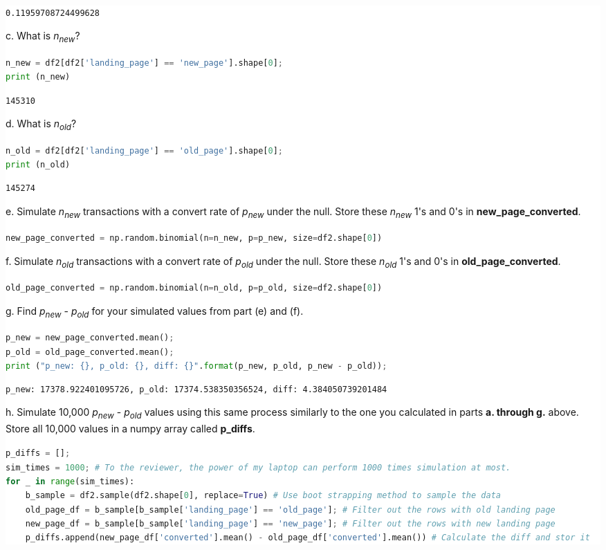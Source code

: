     0.11959708724499628


c. What is $n_{new}$?


```python
n_new = df2[df2['landing_page'] == 'new_page'].shape[0];
print (n_new)
```

    145310


d. What is $n_{old}$?


```python
n_old = df2[df2['landing_page'] == 'old_page'].shape[0];
print (n_old)
```

    145274


e. Simulate $n_{new}$ transactions with a convert rate of $p_{new}$ under the null.  Store these $n_{new}$ 1's and 0's in **new_page_converted**.


```python
new_page_converted = np.random.binomial(n=n_new, p=p_new, size=df2.shape[0])
```

f. Simulate $n_{old}$ transactions with a convert rate of $p_{old}$ under the null.  Store these $n_{old}$ 1's and 0's in **old_page_converted**.


```python
old_page_converted = np.random.binomial(n=n_old, p=p_old, size=df2.shape[0])
```

g. Find $p_{new}$ - $p_{old}$ for your simulated values from part (e) and (f).


```python
p_new = new_page_converted.mean();
p_old = old_page_converted.mean();
print ("p_new: {}, p_old: {}, diff: {}".format(p_new, p_old, p_new - p_old));
```

    p_new: 17378.922401095726, p_old: 17374.538350356524, diff: 4.384050739201484


h. Simulate 10,000 $p_{new}$ - $p_{old}$ values using this same process similarly to the one you calculated in parts **a. through g.** above.  Store all 10,000 values in a numpy array called **p_diffs**.


```python
p_diffs = [];
sim_times = 1000; # To the reviewer, the power of my laptop can perform 1000 times simulation at most. 
for _ in range(sim_times):
    b_sample = df2.sample(df2.shape[0], replace=True) # Use boot strapping method to sample the data
    old_page_df = b_sample[b_sample['landing_page'] == 'old_page']; # Filter out the rows with old landing page
    new_page_df = b_sample[b_sample['landing_page'] == 'new_page']; # Filter out the rows with new landing page
    p_diffs.append(new_page_df['converted'].mean() - old_page_df['converted'].mean()) # Calculate the diff and stor it
```
